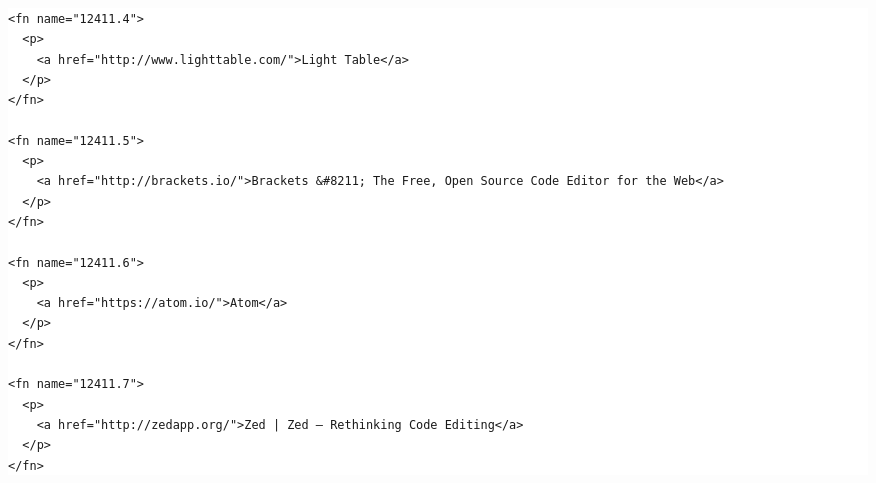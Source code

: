     <fn name="12411.4">
      <p>
        <a href="http://www.lighttable.com/">Light Table</a>
      </p>
    </fn>
    
    <fn name="12411.5">
      <p>
        <a href="http://brackets.io/">Brackets &#8211; The Free, Open Source Code Editor for the Web</a>
      </p>
    </fn>
    
    <fn name="12411.6">
      <p>
        <a href="https://atom.io/">Atom</a>
      </p>
    </fn>
    
    <fn name="12411.7">
      <p>
        <a href="http://zedapp.org/">Zed | Zed — Rethinking Code Editing</a>
      </p>
    </fn>
  </footnotes>
</div>